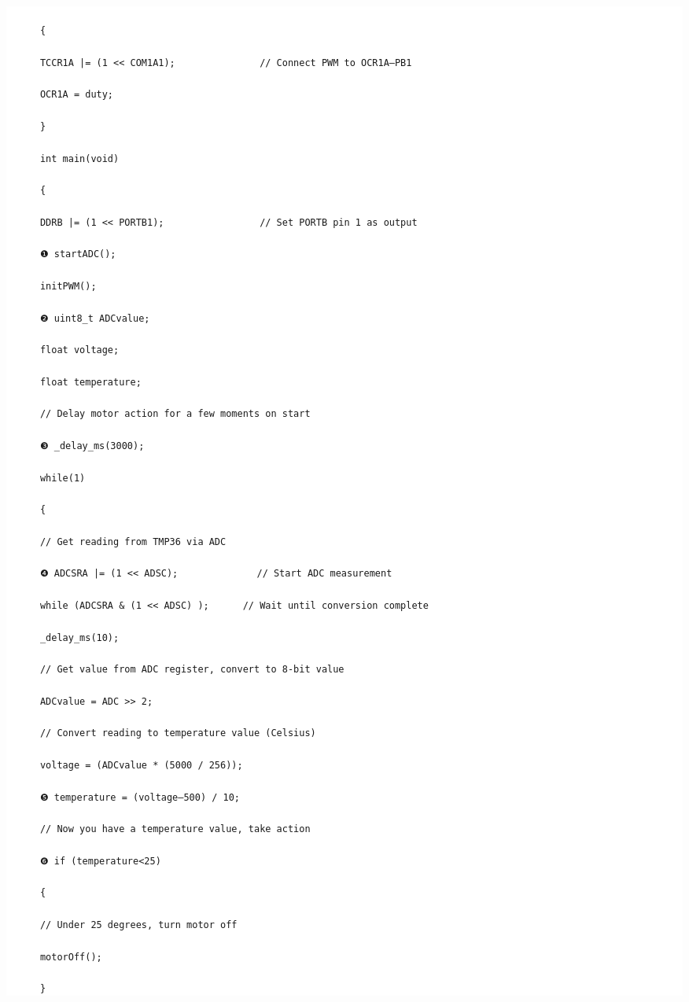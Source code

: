 ```

      {

      TCCR1A |= (1 << COM1A1);               // Connect PWM to OCR1A—PB1

      OCR1A = duty;

      }

      int main(void)

      {

      DDRB |= (1 << PORTB1);                 // Set PORTB pin 1 as output

      ❶ startADC();

      initPWM();

      ❷ uint8_t ADCvalue;

      float voltage;

      float temperature;

      // Delay motor action for a few moments on start

      ❸ _delay_ms(3000);

      while(1)

      {

      // Get reading from TMP36 via ADC

      ❹ ADCSRA |= (1 << ADSC);              // Start ADC measurement

      while (ADCSRA & (1 << ADSC) );      // Wait until conversion complete

      _delay_ms(10);

      // Get value from ADC register, convert to 8-bit value

      ADCvalue = ADC >> 2;

      // Convert reading to temperature value (Celsius)

      voltage = (ADCvalue * (5000 / 256));

      ❺ temperature = (voltage—500) / 10;

      // Now you have a temperature value, take action

      ❻ if (temperature<25)

      {

      // Under 25 degrees, turn motor off

      motorOff();

      }

```